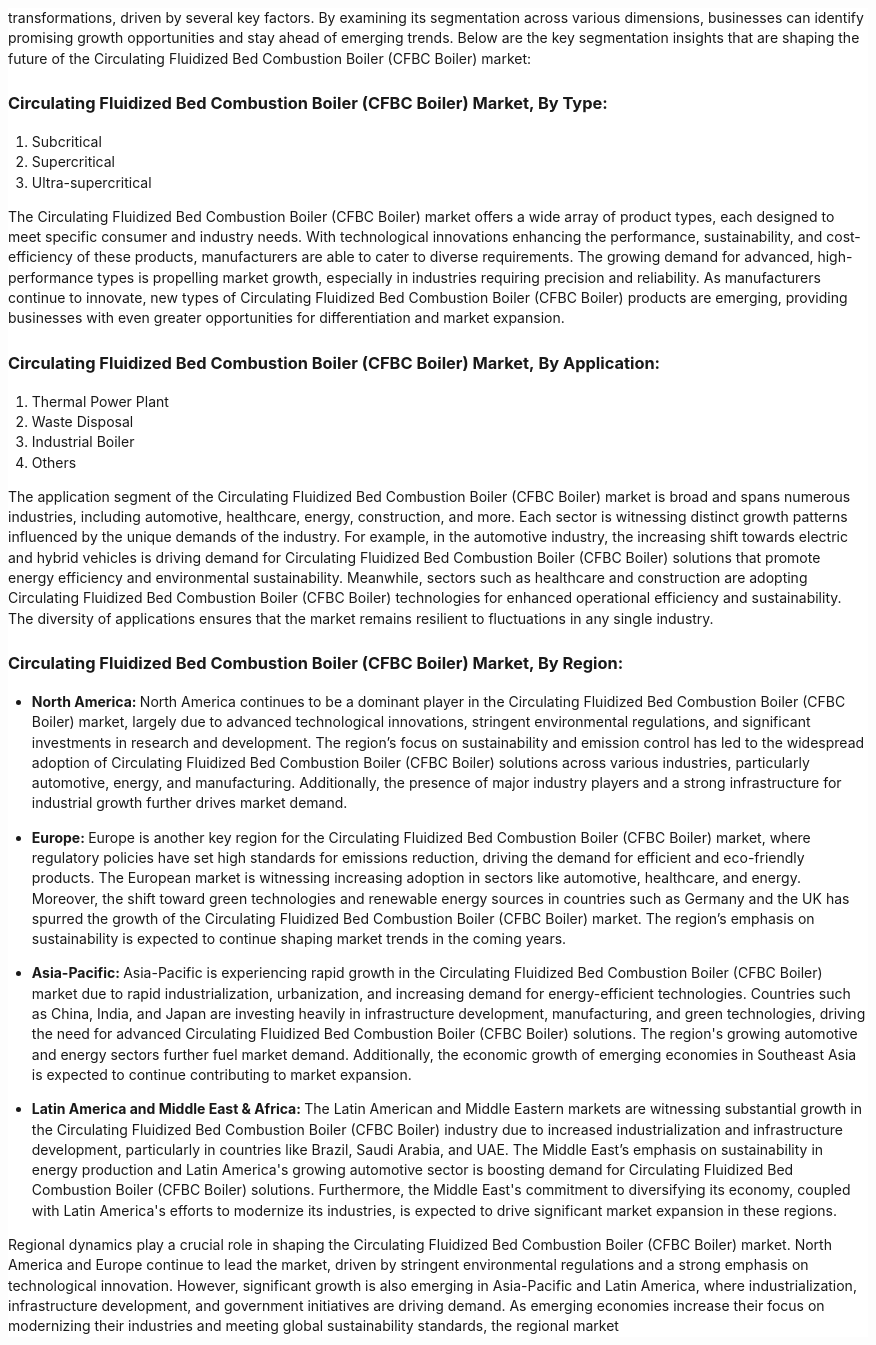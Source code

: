 transformations, driven by several key factors. By examining its segmentation across various dimensions, businesses can identify promising growth opportunities and stay ahead of emerging trends. Below are the key segmentation insights that are shaping the future of the Circulating Fluidized Bed Combustion Boiler (CFBC Boiler) market:</p><h3><strong>Circulating Fluidized Bed Combustion Boiler (CFBC Boiler) Market, By Type:<br /></strong></h3><ol><li>Subcritical<li> Supercritical<li> Ultra-supercritical</li></ol><p>The Circulating Fluidized Bed Combustion Boiler (CFBC Boiler) market offers a wide array of product types, each designed to meet specific consumer and industry needs. With technological innovations enhancing the performance, sustainability, and cost-efficiency of these products, manufacturers are able to cater to diverse requirements. The growing demand for advanced, high-performance types is propelling market growth, especially in industries requiring precision and reliability. As manufacturers continue to innovate, new types of Circulating Fluidized Bed Combustion Boiler (CFBC Boiler) products are emerging, providing businesses with even greater opportunities for differentiation and market expansion.</p><h3>Circulating Fluidized Bed Combustion Boiler (CFBC Boiler) Market,&nbsp;By Application:</h3><ol><li>Thermal Power Plant<li> Waste Disposal<li> Industrial Boiler<li> Others</li></ol><p>The application segment of the Circulating Fluidized Bed Combustion Boiler (CFBC Boiler) market is broad and spans numerous industries, including automotive, healthcare, energy, construction, and more. Each sector is witnessing distinct growth patterns influenced by the unique demands of the industry. For example, in the automotive industry, the increasing shift towards electric and hybrid vehicles is driving demand for Circulating Fluidized Bed Combustion Boiler (CFBC Boiler) solutions that promote energy efficiency and environmental sustainability. Meanwhile, sectors such as healthcare and construction are adopting Circulating Fluidized Bed Combustion Boiler (CFBC Boiler) technologies for enhanced operational efficiency and sustainability. The diversity of applications ensures that the market remains resilient to fluctuations in any single industry.</p><h3>Circulating Fluidized Bed Combustion Boiler (CFBC Boiler) Market, By Region:</h3><ul><li><p><strong>North America:&nbsp;</strong>North America continues to be a dominant player in the Circulating Fluidized Bed Combustion Boiler (CFBC Boiler) market, largely due to advanced technological innovations, stringent environmental regulations, and significant investments in research and development. The region&rsquo;s focus on sustainability and emission control has led to the widespread adoption of Circulating Fluidized Bed Combustion Boiler (CFBC Boiler) solutions across various industries, particularly automotive, energy, and manufacturing. Additionally, the presence of major industry players and a strong infrastructure for industrial growth further drives market demand.</p></li><li><p><strong><strong>Europe:&nbsp;</strong></strong>Europe is another key region for the Circulating Fluidized Bed Combustion Boiler (CFBC Boiler) market, where regulatory policies have set high standards for emissions reduction, driving the demand for efficient and eco-friendly products. The European market is witnessing increasing adoption in sectors like automotive, healthcare, and energy. Moreover, the shift toward green technologies and renewable energy sources in countries such as Germany and the UK has spurred the growth of the Circulating Fluidized Bed Combustion Boiler (CFBC Boiler) market. The region&rsquo;s emphasis on sustainability is expected to continue shaping market trends in the coming years.</p></li><li><p><strong><strong>Asia-Pacific:&nbsp;</strong></strong>Asia-Pacific is experiencing rapid growth in the Circulating Fluidized Bed Combustion Boiler (CFBC Boiler) market due to rapid industrialization, urbanization, and increasing demand for energy-efficient technologies. Countries such as China, India, and Japan are investing heavily in infrastructure development, manufacturing, and green technologies, driving the need for advanced Circulating Fluidized Bed Combustion Boiler (CFBC Boiler) solutions. The region's growing automotive and energy sectors further fuel market demand. Additionally, the economic growth of emerging economies in Southeast Asia is expected to continue contributing to market expansion.</p></li><li><p><strong><strong>Latin America and Middle East &amp; Africa:&nbsp;</strong></strong>The Latin American and Middle Eastern markets are witnessing substantial growth in the Circulating Fluidized Bed Combustion Boiler (CFBC Boiler) industry due to increased industrialization and infrastructure development, particularly in countries like Brazil, Saudi Arabia, and UAE. The Middle East&rsquo;s emphasis on sustainability in energy production and Latin America's growing automotive sector is boosting demand for Circulating Fluidized Bed Combustion Boiler (CFBC Boiler) solutions. Furthermore, the Middle East's commitment to diversifying its economy, coupled with Latin America's efforts to modernize its industries, is expected to drive significant market expansion in these regions.</p></li></ul><p>Regional dynamics play a crucial role in shaping the Circulating Fluidized Bed Combustion Boiler (CFBC Boiler) market. North America and Europe continue to lead the market, driven by stringent environmental regulations and a strong emphasis on technological innovation. However, significant growth is also emerging in Asia-Pacific and Latin America, where industrialization, infrastructure development, and government initiatives are driving demand. As emerging economies increase their focus on modernizing their industries and meeting global sustainability standards, the regional market